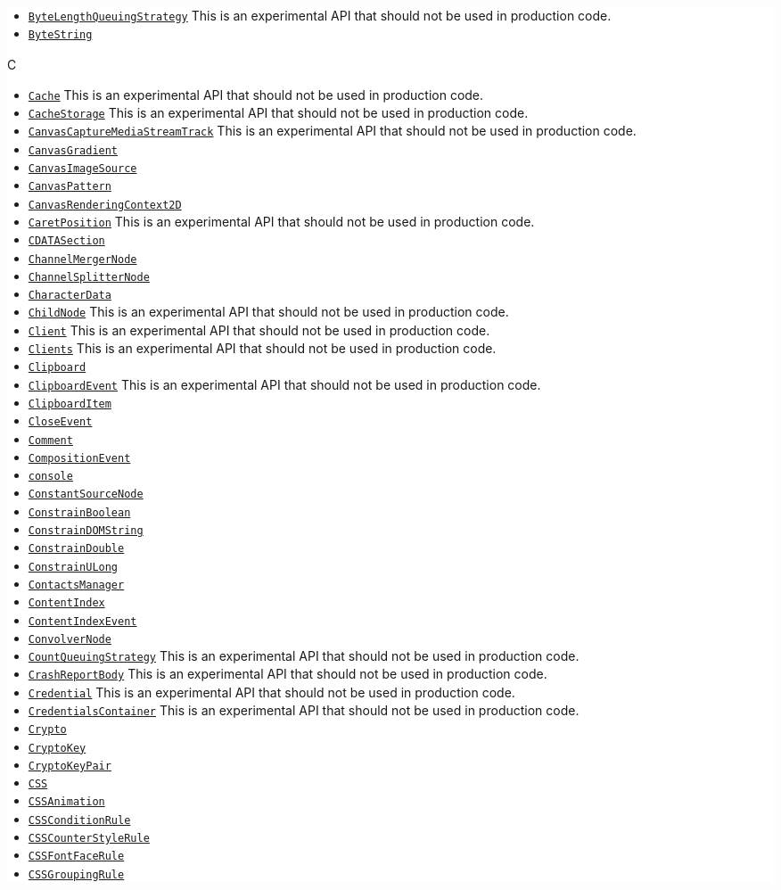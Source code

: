 - [`ByteLengthQueuingStrategy`](https://developer.mozilla.org/en-US/docs/Web/API/ByteLengthQueuingStrategy) This is an experimental API that should not be used in production code.
- [`ByteString`](https://developer.mozilla.org/en-US/docs/Web/API/ByteString)

C

- [`Cache`](https://developer.mozilla.org/en-US/docs/Web/API/Cache) This is an experimental API that should not be used in production code.
- [`CacheStorage`](https://developer.mozilla.org/en-US/docs/Web/API/CacheStorage) This is an experimental API that should not be used in production code.
- [`CanvasCaptureMediaStreamTrack`](https://developer.mozilla.org/en-US/docs/Web/API/CanvasCaptureMediaStreamTrack) This is an experimental API that should not be used in production code.
- [`CanvasGradient`](https://developer.mozilla.org/en-US/docs/Web/API/CanvasGradient)
- [`CanvasImageSource`](https://developer.mozilla.org/en-US/docs/Web/API/CanvasImageSource)
- [`CanvasPattern`](https://developer.mozilla.org/en-US/docs/Web/API/CanvasPattern)
- [`CanvasRenderingContext2D`](https://developer.mozilla.org/en-US/docs/Web/API/CanvasRenderingContext2D)
- [`CaretPosition`](https://developer.mozilla.org/en-US/docs/Web/API/CaretPosition) This is an experimental API that should not be used in production code.
- [`CDATASection`](https://developer.mozilla.org/en-US/docs/Web/API/CDATASection)
- [`ChannelMergerNode`](https://developer.mozilla.org/en-US/docs/Web/API/ChannelMergerNode)
- [`ChannelSplitterNode`](https://developer.mozilla.org/en-US/docs/Web/API/ChannelSplitterNode)
- [`CharacterData`](https://developer.mozilla.org/en-US/docs/Web/API/CharacterData)
- [`ChildNode`](https://developer.mozilla.org/en-US/docs/Web/API/ChildNode) This is an experimental API that should not be used in production code.
- [`Client`](https://developer.mozilla.org/en-US/docs/Web/API/Client) This is an experimental API that should not be used in production code.
- [`Clients`](https://developer.mozilla.org/en-US/docs/Web/API/Clients) This is an experimental API that should not be used in production code.
- [`Clipboard`](https://developer.mozilla.org/en-US/docs/Web/API/Clipboard)
- [`ClipboardEvent`](https://developer.mozilla.org/en-US/docs/Web/API/ClipboardEvent) This is an experimental API that should not be used in production code.
- [`ClipboardItem`](https://developer.mozilla.org/en-US/docs/Web/API/ClipboardItem)
- [`CloseEvent`](https://developer.mozilla.org/en-US/docs/Web/API/CloseEvent)
- [`Comment`](https://developer.mozilla.org/en-US/docs/Web/API/Comment)
- [`CompositionEvent`](https://developer.mozilla.org/en-US/docs/Web/API/CompositionEvent)
- [`console`](https://developer.mozilla.org/en-US/docs/Web/API/Console)
- [`ConstantSourceNode`](https://developer.mozilla.org/en-US/docs/Web/API/ConstantSourceNode)
- [`ConstrainBoolean`](https://developer.mozilla.org/en-US/docs/Web/API/ConstrainBoolean)
- [`ConstrainDOMString`](https://developer.mozilla.org/en-US/docs/Web/API/ConstrainDOMString)
- [`ConstrainDouble`](https://developer.mozilla.org/en-US/docs/Web/API/ConstrainDouble)
- [`ConstrainULong`](https://developer.mozilla.org/en-US/docs/Web/API/ConstrainULong)
- [`ContactsManager`](https://developer.mozilla.org/en-US/docs/Web/API/ContactsManager)
- [`ContentIndex`](https://developer.mozilla.org/en-US/docs/Web/API/ContentIndex)
- [`ContentIndexEvent`](https://developer.mozilla.org/en-US/docs/Web/API/ContentIndexEvent)
- [`ConvolverNode`](https://developer.mozilla.org/en-US/docs/Web/API/ConvolverNode)
- [`CountQueuingStrategy`](https://developer.mozilla.org/en-US/docs/Web/API/CountQueuingStrategy) This is an experimental API that should not be used in production code.
- [`CrashReportBody`](https://developer.mozilla.org/en-US/docs/Web/API/CrashReportBody) This is an experimental API that should not be used in production code.
- [`Credential`](https://developer.mozilla.org/en-US/docs/Web/API/Credential) This is an experimental API that should not be used in production code.
- [`CredentialsContainer`](https://developer.mozilla.org/en-US/docs/Web/API/CredentialsContainer) This is an experimental API that should not be used in production code.
- [`Crypto`](https://developer.mozilla.org/en-US/docs/Web/API/Crypto)
- [`CryptoKey`](https://developer.mozilla.org/en-US/docs/Web/API/CryptoKey)
- [`CryptoKeyPair`](https://developer.mozilla.org/en-US/docs/Web/API/CryptoKeyPair)
- [`CSS`](https://developer.mozilla.org/en-US/docs/Web/API/CSS)
- [`CSSAnimation`](https://developer.mozilla.org/en-US/docs/Web/API/CSSAnimation)
- [`CSSConditionRule`](https://developer.mozilla.org/en-US/docs/Web/API/CSSConditionRule)
- [`CSSCounterStyleRule`](https://developer.mozilla.org/en-US/docs/Web/API/CSSCounterStyleRule)
- [`CSSFontFaceRule`](https://developer.mozilla.org/en-US/docs/Web/API/CSSFontFaceRule)
- [`CSSGroupingRule`](https://developer.mozilla.org/en-US/docs/Web/API/CSSGroupingRule)